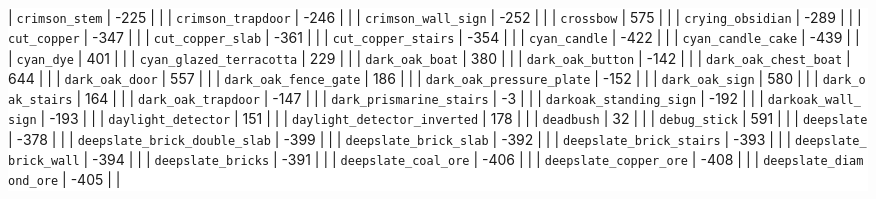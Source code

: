 | `crimson_stem`                           | -225 |                                                              |
| `crimson_trapdoor`                       | -246 |                                                              |
| `crimson_wall_sign`                      | -252 |                                                              |
| `crossbow`                               | 575  |                                                              |
| `crying_obsidian`                        | -289 |                                                              |
| `cut_copper`                             | -347 |                                                              |
| `cut_copper_slab`                        | -361 |                                                              |
| `cut_copper_stairs`                      | -354 |                                                              |
| `cyan_candle`                            | -422 |                                                              |
| `cyan_candle_cake`                       | -439 |                                                              |
| `cyan_dye`                               | 401  |                                                              |
| `cyan_glazed_terracotta`                 | 229  |                                                              |
| `dark_oak_boat`                          | 380  |                                                              |
| `dark_oak_button`                        | -142 |                                                              |
| `dark_oak_chest_boat`                    | 644  |                                                              |
| `dark_oak_door`                          | 557  |                                                              |
| `dark_oak_fence_gate`                    | 186  |                                                              |
| `dark_oak_pressure_plate`                | -152 |                                                              |
| `dark_oak_sign`                          | 580  |                                                              |
| `dark_oak_stairs`                        | 164  |                                                              |
| `dark_oak_trapdoor`                      | -147 |                                                              |
| `dark_prismarine_stairs`                 | -3   |                                                              |
| `darkoak_standing_sign`                  | -192 |                                                              |
| `darkoak_wall_sign`                      | -193 |                                                              |
| `daylight_detector`                      | 151  |                                                              |
| `daylight_detector_inverted`             | 178  |                                                              |
| `deadbush`                               | 32   |                                                              |
| `debug_stick`                            | 591  |                                                              |
| `deepslate`                              | -378 |                                                              |
| `deepslate_brick_double_slab`            | -399 |                                                              |
| `deepslate_brick_slab`                   | -392 |                                                              |
| `deepslate_brick_stairs`                 | -393 |                                                              |
| `deepslate_brick_wall`                   | -394 |                                                              |
| `deepslate_bricks`                       | -391 |                                                              |
| `deepslate_coal_ore`                     | -406 |                                                              |
| `deepslate_copper_ore`                   | -408 |                                                              |
| `deepslate_diamond_ore`                  | -405 |                                                              |